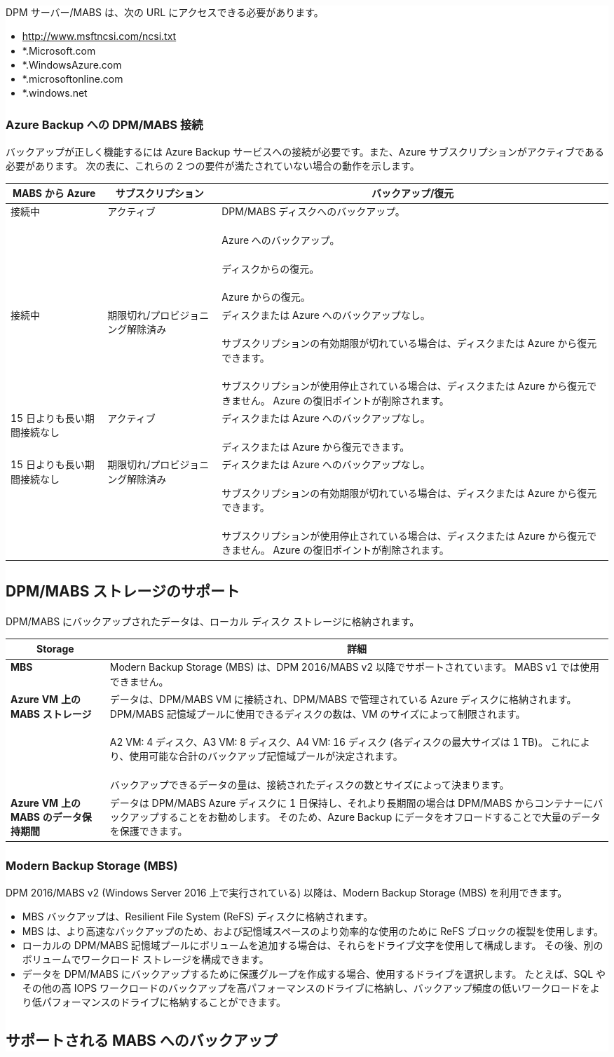 DPM サーバー/MABS は、次の URL にアクセスできる必要があります。

- http://www.msftncsi.com/ncsi.txt
- *.Microsoft.com
- *.WindowsAzure.com
- *.microsoftonline.com
- *.windows.net

### <a name="dpmmabs-connectivity-to-azure-backup"></a>Azure Backup への DPM/MABS 接続

バックアップが正しく機能するには Azure Backup サービスへの接続が必要です。また、Azure サブスクリプションがアクティブである必要があります。 次の表に、これらの 2 つの要件が満たされていない場合の動作を示します。

**MABS から Azure** | **サブスクリプション** | **バックアップ/復元** 
--- | --- | --- 
接続中 | アクティブ | DPM/MABS ディスクへのバックアップ。<br/><br/> Azure へのバックアップ。<br/><br/> ディスクからの復元。<br/><br/> Azure からの復元。
接続中 | 期限切れ/プロビジョニング解除済み | ディスクまたは Azure へのバックアップなし。<br/><br/> サブスクリプションの有効期限が切れている場合は、ディスクまたは Azure から復元できます。<br/><br/> サブスクリプションが使用停止されている場合は、ディスクまたは Azure から復元できません。 Azure の復旧ポイントが削除されます。
15 日よりも長い期間接続なし | アクティブ | ディスクまたは Azure へのバックアップなし。<br/><br/> ディスクまたは Azure から復元できます。
15 日よりも長い期間接続なし | 期限切れ/プロビジョニング解除済み | ディスクまたは Azure へのバックアップなし。<br/><br/> サブスクリプションの有効期限が切れている場合は、ディスクまたは Azure から復元できます。<br/><br/> サブスクリプションが使用停止されている場合は、ディスクまたは Azure から復元できません。 Azure の復旧ポイントが削除されます。

## <a name="dpmmabs-storage-support"></a>DPM/MABS ストレージのサポート

DPM/MABS にバックアップされたデータは、ローカル ディスク ストレージに格納されます。 

**Storage** | **詳細**
--- | ---
**MBS** | Modern Backup Storage (MBS) は、DPM 2016/MABS v2 以降でサポートされています。 MABS v1 では使用できません。
**Azure VM 上の MABS ストレージ** | データは、DPM/MABS VM に接続され、DPM/MABS で管理されている Azure ディスクに格納されます。 DPM/MABS 記憶域プールに使用できるディスクの数は、VM のサイズによって制限されます。<br/><br/> A2 VM: 4 ディスク、A3 VM: 8 ディスク、A4 VM: 16 ディスク (各ディスクの最大サイズは 1 TB)。 これにより、使用可能な合計のバックアップ記憶域プールが決定されます。<br/><br/> バックアップできるデータの量は、接続されたディスクの数とサイズによって決まります。
**Azure VM 上の MABS のデータ保持期間** | データは DPM/MABS Azure ディスクに 1 日保持し、それより長期間の場合は DPM/MABS からコンテナーにバックアップすることをお勧めします。 そのため、Azure Backup にデータをオフロードすることで大量のデータを保護できます。


### <a name="modern-backup-storage-mbs"></a>Modern Backup Storage (MBS)
DPM 2016/MABS v2 (Windows Server 2016 上で実行されている) 以降は、Modern Backup Storage (MBS) を利用できます。

- MBS バックアップは、Resilient File System (ReFS) ディスクに格納されます。
- MBS は、より高速なバックアップのため、および記憶域スペースのより効率的な使用のために ReFS ブロックの複製を使用します。
- ローカルの DPM/MABS 記憶域プールにボリュームを追加する場合は、それらをドライブ文字を使用して構成します。 その後、別のボリュームでワークロード ストレージを構成できます。
- データを DPM/MABS にバックアップするために保護グループを作成する場合、使用するドライブを選択します。 たとえば、SQL やその他の高 IOPS ワークロードのバックアップを高パフォーマンスのドライブに格納し、バックアップ頻度の低いワークロードをより低パフォーマンスのドライブに格納することができます。


## <a name="supported-backups-to-mabs"></a>サポートされる MABS へのバックアップ
